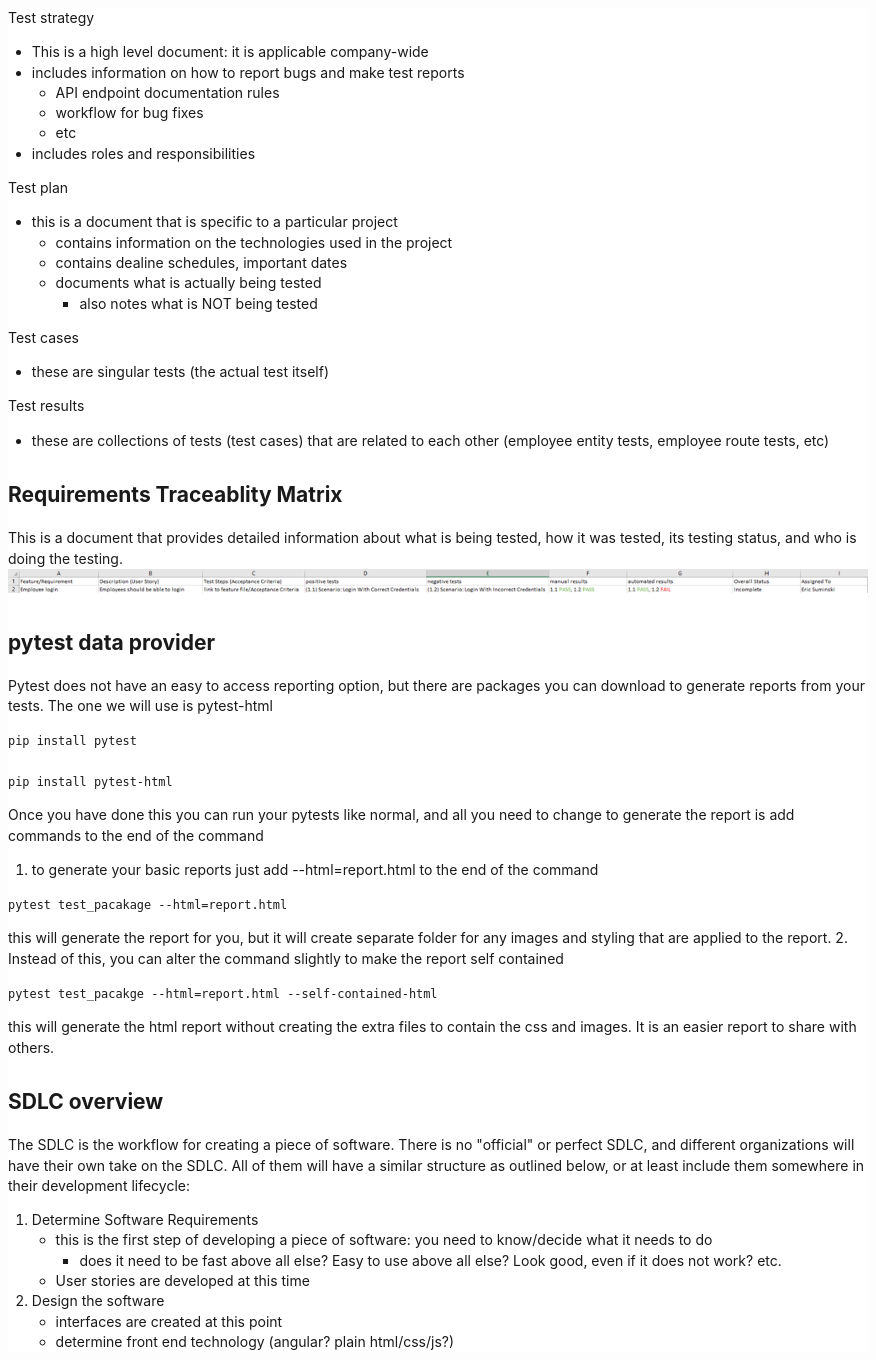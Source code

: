 Test strategy
- This is a high level document: it is applicable company-wide
- includes information on how to report bugs and make test reports
    - API endpoint documentation rules
    - workflow for bug fixes
    - etc
- includes roles and responsibilities

Test plan
- this is a document that is specific to a particular project
    - contains information on the technologies used in the project
    - contains dealine schedules, important dates
    - documents what is actually being tested
        - also notes what is NOT being tested

Test cases
- these are singular tests (the actual test itself)

Test results
- these are collections of tests (test cases) that are related to each other (employee entity tests, employee route tests, etc)

## Requirements Traceablity Matrix
This is a document that provides detailed information about what is being tested, how it was tested, its testing status, and who is doing the testing.
![requirements traceability matrix](requirement_traceability_matrix_example.png)

## pytest data provider
Pytest does not have an easy to access reporting option, but there are packages you can download to generate reports from your tests. The one we will use is pytest-html
```cli
pip install pytest

pip install pytest-html
```
Once you have done this you can run your pytests like normal, and all you need to change to generate the report is add commands to the end of the command
1. to generate your basic reports just add --html=report.html to the end of the command
```cli
pytest test_pacakage --html=report.html
```
this will generate the report for you, but it will create separate folder for any images and styling that are applied to the report. 
2. Instead of this, you can alter the command slightly to make the report self contained
```cli
pytest test_pacakge --html=report.html --self-contained-html
```
this will generate the html report without creating the extra files to contain the css and images. It is an easier report to share with others.
## SDLC overview
The SDLC is the workflow for creating a piece of software. There is no "official" or perfect SDLC, and different organizations will have their own take on the SDLC. All of them will have a similar structure as outlined below, or at least include them somewhere in their development lifecycle:
1. Determine Software Requirements
    - this is the first step of developing a piece of software: you need to know/decide what it needs to do
        - does it need to be fast above all else? Easy to use above all else? Look good, even if it does not work? etc.
    - User stories are developed at this time
2. Design the software
    - interfaces are created at this point
    - determine front end technology (angular? plain html/css/js?)